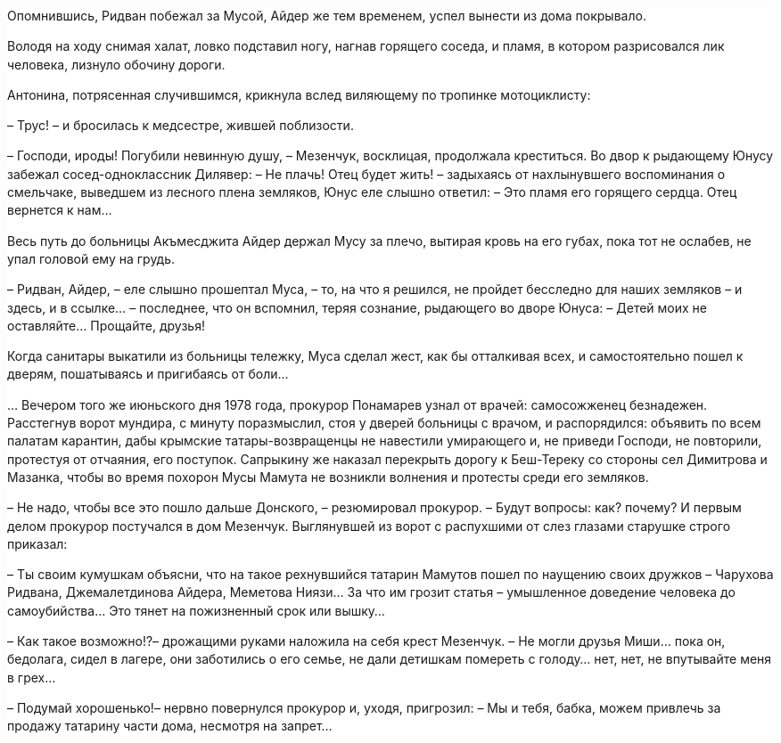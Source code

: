 Опомнившись, Ридван побежал за Мусой, Айдер же тем временем, успел вынести из дома покрывало.

Володя на ходу снимая халат, ловко подставил ногу, нагнав горящего соседа, и пламя, в котором разрисовался лик человека, лизнуло обочину дороги.

Антонина, потрясенная случившимся, крикнула вслед виляющему по тропинке мотоциклисту:

– Трус!
– и бросилась к медсестре, жившей поблизости.

– Господи, ироды!
Погубили невинную душу, – Мезенчук, восклицая, продолжала креститься.
Во двор к рыдающему Юнусу забежал сосед-одноклассник Дилявер:
– Не плачь!
Отец будет жить!
– задыхаясь от нахлынувшего воспоминания о смельчаке, выведшем из лесного плена земляков, Юнус еле слышно ответил:
– Это пламя его горящего сердца.
Отец вернется к нам…

Весь путь до больницы Акъмесджита Айдер держал Мусу за плечо, вытирая кровь на его губах, пока тот не ослабев, не упал головой ему на грудь.

– Ридван, Айдер, – еле слышно прошептал Муса, – то, на что я решился, не пройдет бесследно для наших земляков – и здесь, и в ссылке…
– последнее, что он вспомнил, теряя сознание, рыдающего во дворе Юнуса:
– Детей моих не оставляйте…
Прощайте, друзья!

Когда санитары выкатили из больницы тележку, Муса сделал жест, как бы отталкивая всех, и самостоятельно пошел к дверям, пошатываясь и пригибаясь от боли…

… Вечером того же июньского дня 1978 года, прокурор Понамарев узнал от врачей: самосожженец безнадежен.
Расстегнув ворот мундира, с минуту поразмыслил, стоя у дверей больницы с врачом, и распорядился: объявить по всем палатам карантин, дабы крымские татары-возвращенцы не навестили умирающего и, не приведи Господи, не повторили, протестуя от отчаяния, его поступок.
Сапрыкину же наказал перекрыть дорогу к Беш-Тереку со стороны сел Димитрова и Мазанка, чтобы во время похорон Мусы Мамута не возникли волнения и протесты среди его земляков.

– Не надо, чтобы все это пошло дальше Донского, – резюмировал прокурор.
– Будут вопросы: как? почему?
И первым делом прокурор постучался в дом Мезенчук.
Выглянувшей из ворот с распухшими от слез глазами старушке строго приказал:

– Ты своим кумушкам объясни, что на такое рехнувшийся татарин Мамутов пошел по наущению своих дружков – Чарухова Ридвана, Джемалетдинова Айдера, Меметова Ниязи…
За что им грозит статья – умышленное доведение человека до самоубийства…
Это тянет на пожизненный срок или вышку…

– Как такое возможно!?– дрожащими руками наложила на себя крест Мезенчук.
– Не могли друзья Миши… пока он, бедолага, сидел в лагере, они заботились о его семье, не дали детишкам помереть с голоду… нет, нет, не впутывайте меня в грех…

– Подумай хорошенько!– нервно повернулся прокурор и, уходя, пригрозил:
– Мы и тебя, бабка, можем привлечь за продажу татарину части дома, несмотря на запрет…
